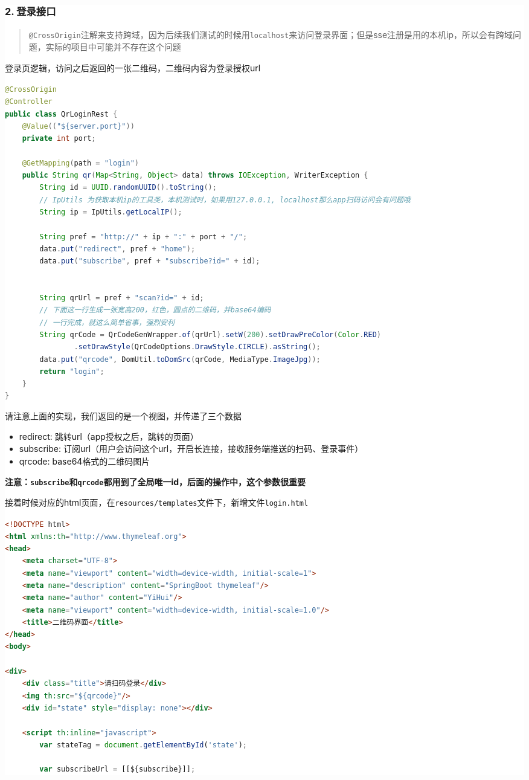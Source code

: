 ### 2. 登录接口

> `@CrossOrigin`注解来支持跨域，因为后续我们测试的时候用`localhost`来访问登录界面；但是sse注册是用的本机ip，所以会有跨域问题，实际的项目中可能并不存在这个问题

登录页逻辑，访问之后返回的一张二维码，二维码内容为登录授权url

```java
@CrossOrigin
@Controller
public class QrLoginRest {
    @Value(("${server.port}"))
    private int port;

    @GetMapping(path = "login")
    public String qr(Map<String, Object> data) throws IOException, WriterException {
        String id = UUID.randomUUID().toString();
        // IpUtils 为获取本机ip的工具类，本机测试时，如果用127.0.0.1, localhost那么app扫码访问会有问题哦
        String ip = IpUtils.getLocalIP();

        String pref = "http://" + ip + ":" + port + "/";
        data.put("redirect", pref + "home");
        data.put("subscribe", pref + "subscribe?id=" + id);


        String qrUrl = pref + "scan?id=" + id;
        // 下面这一行生成一张宽高200，红色，圆点的二维码，并base64编码
        // 一行完成，就这么简单省事，强烈安利
        String qrCode = QrCodeGenWrapper.of(qrUrl).setW(200).setDrawPreColor(Color.RED)
                .setDrawStyle(QrCodeOptions.DrawStyle.CIRCLE).asString();
        data.put("qrcode", DomUtil.toDomSrc(qrCode, MediaType.ImageJpg));
        return "login";
    }
}
```

请注意上面的实现，我们返回的是一个视图，并传递了三个数据

- redirect: 跳转url（app授权之后，跳转的页面）
- subscribe: 订阅url（用户会访问这个url，开启长连接，接收服务端推送的扫码、登录事件）
- qrcode: base64格式的二维码图片

**注意：`subscribe`和`qrcode`都用到了全局唯一id，后面的操作中，这个参数很重要**

接着时候对应的html页面，在`resources/templates`文件下，新增文件`login.html`

```html
<!DOCTYPE html>
<html xmlns:th="http://www.thymeleaf.org">
<head>
    <meta charset="UTF-8">
    <meta name="viewport" content="width=device-width, initial-scale=1">
    <meta name="description" content="SpringBoot thymeleaf"/>
    <meta name="author" content="YiHui"/>
    <meta name="viewport" content="width=device-width, initial-scale=1.0"/>
    <title>二维码界面</title>
</head>
<body>

<div>
    <div class="title">请扫码登录</div>
    <img th:src="${qrcode}"/>
    <div id="state" style="display: none"></div>

    <script th:inline="javascript">
        var stateTag = document.getElementById('state');

        var subscribeUrl = [[${subscribe}]];
```